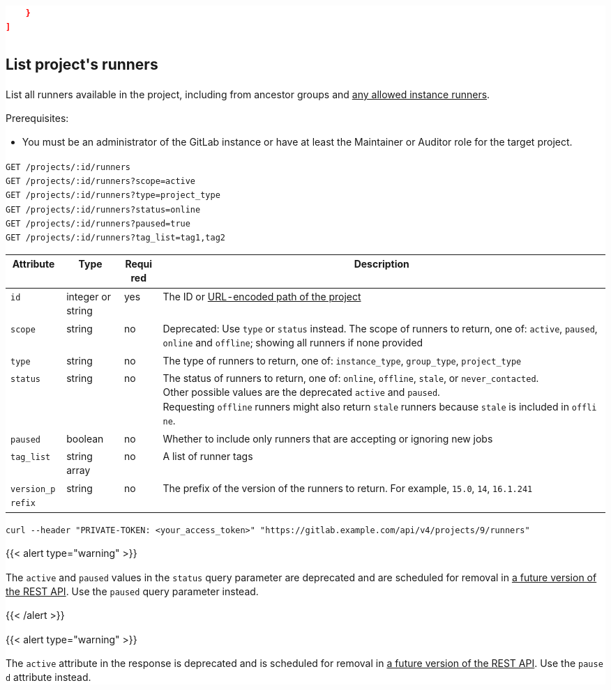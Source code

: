 ```json
    }
]
```

## List project's runners

List all runners available in the project, including from ancestor groups and [any allowed instance runners](../ci/runners/runners_scope.md#enable-instance-runners-for-a-project).

Prerequisites:

- You must be an administrator of the GitLab instance or have at least the Maintainer or Auditor role for the target project.

```plaintext
GET /projects/:id/runners
GET /projects/:id/runners?scope=active
GET /projects/:id/runners?type=project_type
GET /projects/:id/runners?status=online
GET /projects/:id/runners?paused=true
GET /projects/:id/runners?tag_list=tag1,tag2
```

| Attribute        | Type           | Required | Description |
|------------------|----------------|----------|-------------|
| `id`             | integer or string | yes      | The ID or [URL-encoded path of the project](rest/_index.md#namespaced-paths) |
| `scope`          | string         | no       | Deprecated: Use `type` or `status` instead. The scope of runners to return, one of: `active`, `paused`, `online` and `offline`; showing all runners if none provided |
| `type`           | string         | no       | The type of runners to return, one of: `instance_type`, `group_type`, `project_type` |
| `status`         | string         | no       | The status of runners to return, one of: `online`, `offline`, `stale`, or `never_contacted`.<br/>Other possible values are the deprecated `active` and `paused`.<br/>Requesting `offline` runners might also return `stale` runners because `stale` is included in `offline`. |
| `paused`         | boolean        | no       | Whether to include only runners that are accepting or ignoring new jobs |
| `tag_list`       | string array   | no       | A list of runner tags |
| `version_prefix` | string         | no       | The prefix of the version of the runners to return. For example, `15.0`, `14`, `16.1.241` |

```shell
curl --header "PRIVATE-TOKEN: <your_access_token>" "https://gitlab.example.com/api/v4/projects/9/runners"
```

{{< alert type="warning" >}}

The `active` and `paused` values in the `status` query parameter are deprecated
and are scheduled for removal in [a future version of the REST API](https://gitlab.com/gitlab-org/gitlab/-/issues/351109).
Use the `paused` query parameter instead.

{{< /alert >}}

{{< alert type="warning" >}}

The `active` attribute in the response is deprecated
and is scheduled for removal in [a future version of the REST API](https://gitlab.com/gitlab-org/gitlab/-/issues/351109).
Use the `paused` attribute instead.
